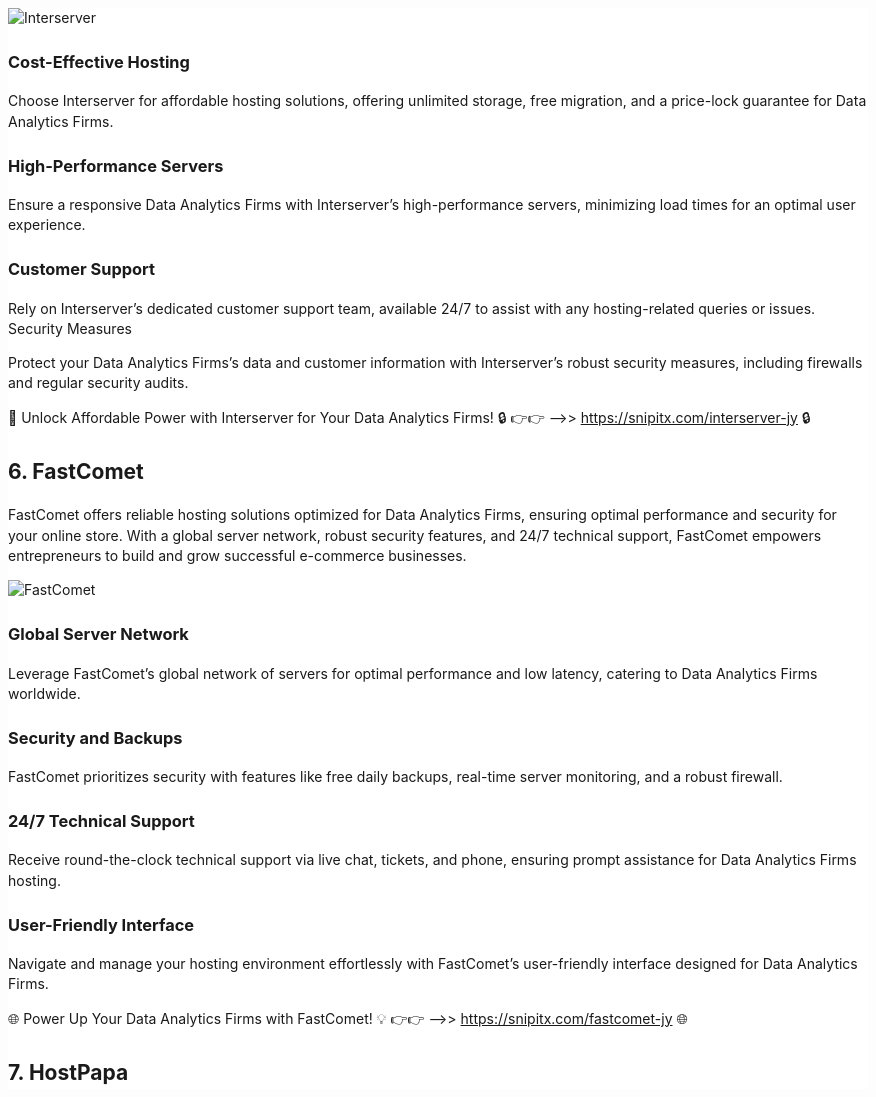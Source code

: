 ![Interserver](https://i.imgur.com/OM5dOEW.jpeg "Interserver Hosting")

### Cost-Effective Hosting
Choose Interserver for affordable hosting solutions, offering unlimited storage, free migration, and a price-lock guarantee for Data Analytics Firms.

### High-Performance Servers
Ensure a responsive Data Analytics Firms with Interserver’s high-performance servers, minimizing load times for an optimal user experience.

### Customer Support
Rely on Interserver’s dedicated customer support team, available 24/7 to assist with any hosting-related queries or issues.
Security Measures

Protect your Data Analytics Firms’s data and customer information with Interserver’s robust security measures, including firewalls and regular security audits.

💸 Unlock Affordable Power with Interserver for Your Data Analytics Firms! 🔒
👉👉 -->> https://snipitx.com/interserver-jy 🔒

## 6. FastComet

FastComet offers reliable hosting solutions optimized for Data Analytics Firms, ensuring optimal performance and security for your online store. With a global server network, robust security features, and 24/7 technical support, FastComet empowers entrepreneurs to build and grow successful e-commerce businesses.

![FastComet](https://i.imgur.com/7qgXuWp.png "FastComet Hosting")

### Global Server Network
Leverage FastComet’s global network of servers for optimal performance and low latency, catering to Data Analytics Firms worldwide.

### Security and Backups
FastComet prioritizes security with features like free daily backups, real-time server monitoring, and a robust firewall.

### 24/7 Technical Support
Receive round-the-clock technical support via live chat, tickets, and phone, ensuring prompt assistance for Data Analytics Firms hosting.

### User-Friendly Interface
Navigate and manage your hosting environment effortlessly with FastComet’s user-friendly interface designed for Data Analytics Firms.

🌐 Power Up Your Data Analytics Firms with FastComet! 💡
👉👉 -->> https://snipitx.com/fastcomet-jy 🌐

## 7. HostPapa
